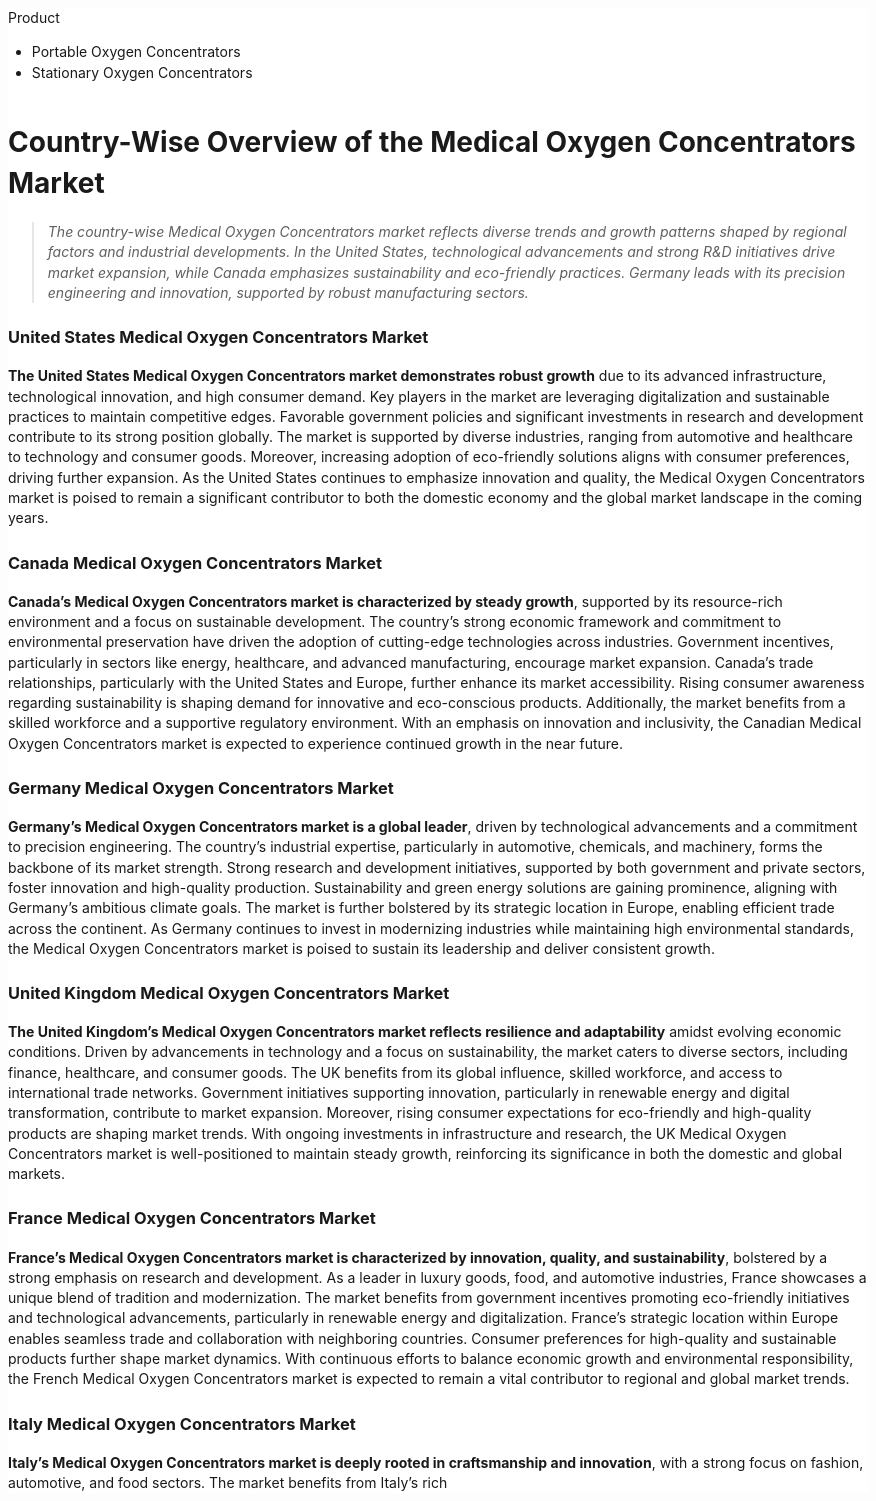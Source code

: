 Product</h3><ul><li>Portable Oxygen Concentrators</li><li>Stationary Oxygen Concentrators</li></ul><h1><span class="">Country-Wise Overview of the Medical Oxygen Concentrators Market<br /></span></h1><blockquote><p><em><span class="">The country-wise Medical Oxygen Concentrators market reflects diverse trends and growth patterns shaped by regional factors and industrial developments. In the United States, technological advancements and strong R&amp;D initiatives drive market expansion, while Canada emphasizes sustainability and eco-friendly practices. Germany leads with its precision engineering and innovation, supported by robust manufacturing sectors.</span></em></p></blockquote><h3><strong>United States Medical Oxygen Concentrators Market</strong></h3><p><strong>The United States Medical Oxygen Concentrators market demonstrates robust growth</strong> due to its advanced infrastructure, technological innovation, and high consumer demand. Key players in the market are leveraging digitalization and sustainable practices to maintain competitive edges. Favorable government policies and significant investments in research and development contribute to its strong position globally. The market is supported by diverse industries, ranging from automotive and healthcare to technology and consumer goods. Moreover, increasing adoption of eco-friendly solutions aligns with consumer preferences, driving further expansion. As the United States continues to emphasize innovation and quality, the Medical Oxygen Concentrators market is poised to remain a significant contributor to both the domestic economy and the global market landscape in the coming years.</p><h3><strong>Canada Medical Oxygen Concentrators Market</strong></h3><p><strong>Canada&rsquo;s Medical Oxygen Concentrators market is characterized by steady growth</strong>, supported by its resource-rich environment and a focus on sustainable development. The country&rsquo;s strong economic framework and commitment to environmental preservation have driven the adoption of cutting-edge technologies across industries. Government incentives, particularly in sectors like energy, healthcare, and advanced manufacturing, encourage market expansion. Canada&rsquo;s trade relationships, particularly with the United States and Europe, further enhance its market accessibility. Rising consumer awareness regarding sustainability is shaping demand for innovative and eco-conscious products. Additionally, the market benefits from a skilled workforce and a supportive regulatory environment. With an emphasis on innovation and inclusivity, the Canadian Medical Oxygen Concentrators market is expected to experience continued growth in the near future.</p><h3><strong>Germany Medical Oxygen Concentrators Market</strong></h3><p><strong>Germany&rsquo;s Medical Oxygen Concentrators market is a global leader</strong>, driven by technological advancements and a commitment to precision engineering. The country&rsquo;s industrial expertise, particularly in automotive, chemicals, and machinery, forms the backbone of its market strength. Strong research and development initiatives, supported by both government and private sectors, foster innovation and high-quality production. Sustainability and green energy solutions are gaining prominence, aligning with Germany&rsquo;s ambitious climate goals. The market is further bolstered by its strategic location in Europe, enabling efficient trade across the continent. As Germany continues to invest in modernizing industries while maintaining high environmental standards, the Medical Oxygen Concentrators market is poised to sustain its leadership and deliver consistent growth.</p><h3><strong>United Kingdom Medical Oxygen Concentrators Market</strong></h3><p><strong>The United Kingdom&rsquo;s Medical Oxygen Concentrators market reflects resilience and adaptability</strong> amidst evolving economic conditions. Driven by advancements in technology and a focus on sustainability, the market caters to diverse sectors, including finance, healthcare, and consumer goods. The UK benefits from its global influence, skilled workforce, and access to international trade networks. Government initiatives supporting innovation, particularly in renewable energy and digital transformation, contribute to market expansion. Moreover, rising consumer expectations for eco-friendly and high-quality products are shaping market trends. With ongoing investments in infrastructure and research, the UK Medical Oxygen Concentrators market is well-positioned to maintain steady growth, reinforcing its significance in both the domestic and global markets.</p><h3><strong>France Medical Oxygen Concentrators Market</strong></h3><p><strong>France&rsquo;s Medical Oxygen Concentrators market is characterized by innovation, quality, and sustainability</strong>, bolstered by a strong emphasis on research and development. As a leader in luxury goods, food, and automotive industries, France showcases a unique blend of tradition and modernization. The market benefits from government incentives promoting eco-friendly initiatives and technological advancements, particularly in renewable energy and digitalization. France&rsquo;s strategic location within Europe enables seamless trade and collaboration with neighboring countries. Consumer preferences for high-quality and sustainable products further shape market dynamics. With continuous efforts to balance economic growth and environmental responsibility, the French Medical Oxygen Concentrators market is expected to remain a vital contributor to regional and global market trends.</p><h3><strong>Italy Medical Oxygen Concentrators Market</strong></h3><p><strong>Italy&rsquo;s Medical Oxygen Concentrators market is deeply rooted in craftsmanship and innovation</strong>, with a strong focus on fashion, automotive, and food sectors. The market benefits from Italy&rsquo;s rich